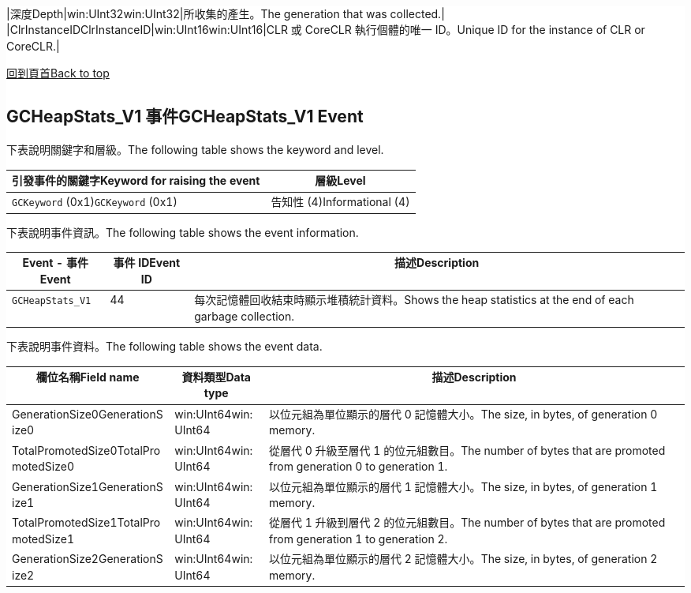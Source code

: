 |<span data-ttu-id="b1c8b-182">深度</span><span class="sxs-lookup"><span data-stu-id="b1c8b-182">Depth</span></span>|<span data-ttu-id="b1c8b-183">win:UInt32</span><span class="sxs-lookup"><span data-stu-id="b1c8b-183">win:UInt32</span></span>|<span data-ttu-id="b1c8b-184">所收集的產生。</span><span class="sxs-lookup"><span data-stu-id="b1c8b-184">The generation that was collected.</span></span>|  
|<span data-ttu-id="b1c8b-185">ClrInstanceID</span><span class="sxs-lookup"><span data-stu-id="b1c8b-185">ClrInstanceID</span></span>|<span data-ttu-id="b1c8b-186">win:UInt16</span><span class="sxs-lookup"><span data-stu-id="b1c8b-186">win:UInt16</span></span>|<span data-ttu-id="b1c8b-187">CLR 或 CoreCLR 執行個體的唯一 ID。</span><span class="sxs-lookup"><span data-stu-id="b1c8b-187">Unique ID for the instance of CLR or CoreCLR.</span></span>|  
  
 [<span data-ttu-id="b1c8b-188">回到頁首</span><span class="sxs-lookup"><span data-stu-id="b1c8b-188">Back to top</span></span>](#top)  
  
<a name="gcheapstats_v1_event"></a>   
## <a name="gcheapstatsv1-event"></a><span data-ttu-id="b1c8b-189">GCHeapStats_V1 事件</span><span class="sxs-lookup"><span data-stu-id="b1c8b-189">GCHeapStats_V1 Event</span></span>  
 <span data-ttu-id="b1c8b-190">下表說明關鍵字和層級。</span><span class="sxs-lookup"><span data-stu-id="b1c8b-190">The following table shows the keyword and level.</span></span>  
  
|<span data-ttu-id="b1c8b-191">引發事件的關鍵字</span><span class="sxs-lookup"><span data-stu-id="b1c8b-191">Keyword for raising the event</span></span>|<span data-ttu-id="b1c8b-192">層級</span><span class="sxs-lookup"><span data-stu-id="b1c8b-192">Level</span></span>|  
|-----------------------------------|-----------|  
|<span data-ttu-id="b1c8b-193">`GCKeyword` (0x1)</span><span class="sxs-lookup"><span data-stu-id="b1c8b-193">`GCKeyword` (0x1)</span></span>|<span data-ttu-id="b1c8b-194">告知性 (4)</span><span class="sxs-lookup"><span data-stu-id="b1c8b-194">Informational (4)</span></span>|  
  
 <span data-ttu-id="b1c8b-195">下表說明事件資訊。</span><span class="sxs-lookup"><span data-stu-id="b1c8b-195">The following table shows the event information.</span></span>  
  
|<span data-ttu-id="b1c8b-196">Event - 事件</span><span class="sxs-lookup"><span data-stu-id="b1c8b-196">Event</span></span>|<span data-ttu-id="b1c8b-197">事件 ID</span><span class="sxs-lookup"><span data-stu-id="b1c8b-197">Event ID</span></span>|<span data-ttu-id="b1c8b-198">描述</span><span class="sxs-lookup"><span data-stu-id="b1c8b-198">Description</span></span>|  
|-----------|--------------|-----------------|  
|`GCHeapStats_V1`|<span data-ttu-id="b1c8b-199">4</span><span class="sxs-lookup"><span data-stu-id="b1c8b-199">4</span></span>|<span data-ttu-id="b1c8b-200">每次記憶體回收結束時顯示堆積統計資料。</span><span class="sxs-lookup"><span data-stu-id="b1c8b-200">Shows the heap statistics at the end of each garbage collection.</span></span>|  
  
 <span data-ttu-id="b1c8b-201">下表說明事件資料。</span><span class="sxs-lookup"><span data-stu-id="b1c8b-201">The following table shows the event data.</span></span>  
  
|<span data-ttu-id="b1c8b-202">欄位名稱</span><span class="sxs-lookup"><span data-stu-id="b1c8b-202">Field name</span></span>|<span data-ttu-id="b1c8b-203">資料類型</span><span class="sxs-lookup"><span data-stu-id="b1c8b-203">Data type</span></span>|<span data-ttu-id="b1c8b-204">描述</span><span class="sxs-lookup"><span data-stu-id="b1c8b-204">Description</span></span>|  
|----------------|---------------|-----------------|  
|<span data-ttu-id="b1c8b-205">GenerationSize0</span><span class="sxs-lookup"><span data-stu-id="b1c8b-205">GenerationSize0</span></span>|<span data-ttu-id="b1c8b-206">win:UInt64</span><span class="sxs-lookup"><span data-stu-id="b1c8b-206">win:UInt64</span></span>|<span data-ttu-id="b1c8b-207">以位元組為單位顯示的層代 0 記憶體大小。</span><span class="sxs-lookup"><span data-stu-id="b1c8b-207">The size, in bytes, of generation 0 memory.</span></span>|  
|<span data-ttu-id="b1c8b-208">TotalPromotedSize0</span><span class="sxs-lookup"><span data-stu-id="b1c8b-208">TotalPromotedSize0</span></span>|<span data-ttu-id="b1c8b-209">win:UInt64</span><span class="sxs-lookup"><span data-stu-id="b1c8b-209">win:UInt64</span></span>|<span data-ttu-id="b1c8b-210">從層代 0 升級至層代 1 的位元組數目。</span><span class="sxs-lookup"><span data-stu-id="b1c8b-210">The number of bytes that are promoted from generation 0 to generation 1.</span></span>|  
|<span data-ttu-id="b1c8b-211">GenerationSize1</span><span class="sxs-lookup"><span data-stu-id="b1c8b-211">GenerationSize1</span></span>|<span data-ttu-id="b1c8b-212">win:UInt64</span><span class="sxs-lookup"><span data-stu-id="b1c8b-212">win:UInt64</span></span>|<span data-ttu-id="b1c8b-213">以位元組為單位顯示的層代 1 記憶體大小。</span><span class="sxs-lookup"><span data-stu-id="b1c8b-213">The size, in bytes, of generation 1 memory.</span></span>|  
|<span data-ttu-id="b1c8b-214">TotalPromotedSize1</span><span class="sxs-lookup"><span data-stu-id="b1c8b-214">TotalPromotedSize1</span></span>|<span data-ttu-id="b1c8b-215">win:UInt64</span><span class="sxs-lookup"><span data-stu-id="b1c8b-215">win:UInt64</span></span>|<span data-ttu-id="b1c8b-216">從層代 1 升級到層代 2 的位元組數目。</span><span class="sxs-lookup"><span data-stu-id="b1c8b-216">The number of bytes that are promoted from generation 1 to generation 2.</span></span>|  
|<span data-ttu-id="b1c8b-217">GenerationSize2</span><span class="sxs-lookup"><span data-stu-id="b1c8b-217">GenerationSize2</span></span>|<span data-ttu-id="b1c8b-218">win:UInt64</span><span class="sxs-lookup"><span data-stu-id="b1c8b-218">win:UInt64</span></span>|<span data-ttu-id="b1c8b-219">以位元組為單位顯示的層代 2 記憶體大小。</span><span class="sxs-lookup"><span data-stu-id="b1c8b-219">The size, in bytes, of generation 2 memory.</span></span>|  